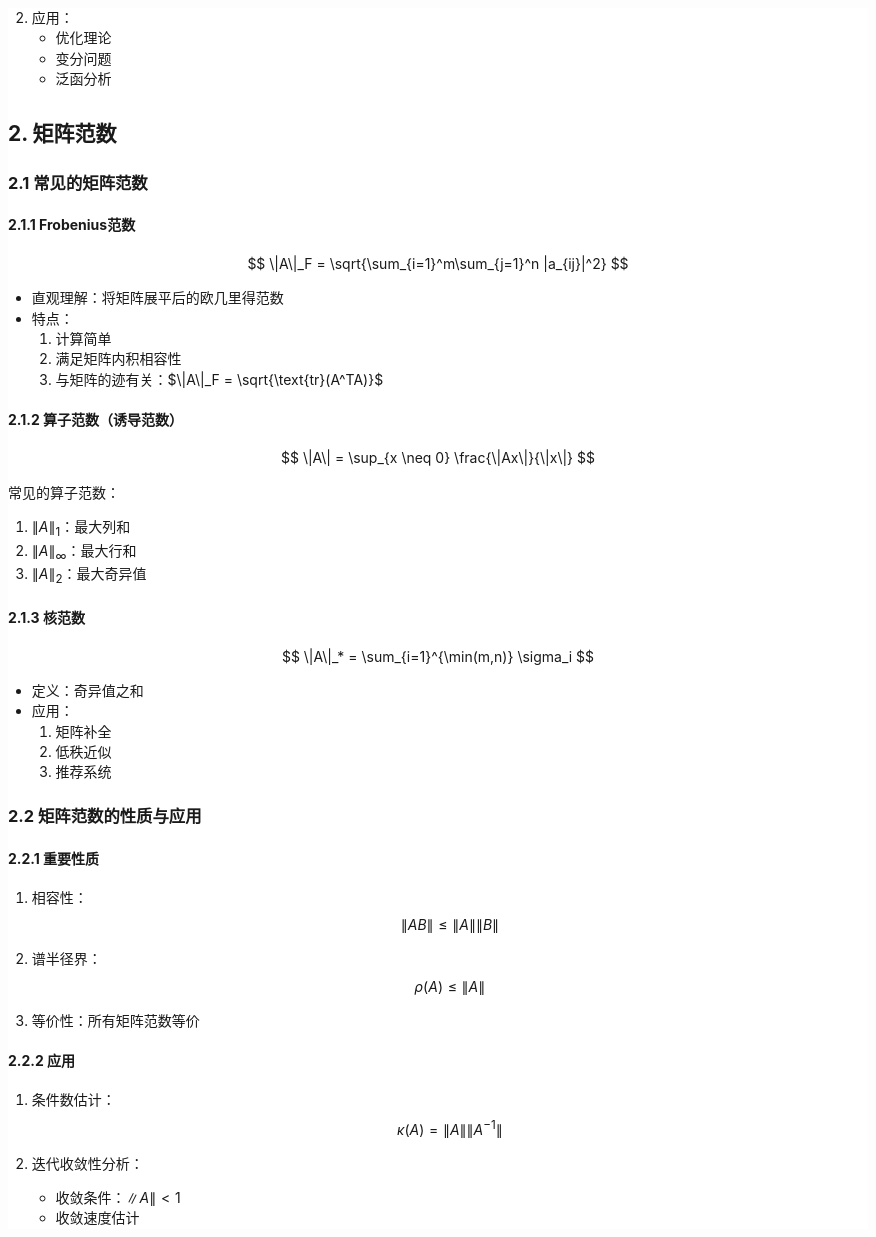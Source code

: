 2. 应用：
   - 优化理论
   - 变分问题
   - 泛函分析

## 2. 矩阵范数

### 2.1 常见的矩阵范数

#### 2.1.1 Frobenius范数
$$ \|A\|_F = \sqrt{\sum_{i=1}^m\sum_{j=1}^n |a_{ij}|^2} $$

- 直观理解：将矩阵展平后的欧几里得范数
- 特点：
  1. 计算简单
  2. 满足矩阵内积相容性
  3. 与矩阵的迹有关：$\|A\|_F = \sqrt{\text{tr}(A^TA)}$

#### 2.1.2 算子范数（诱导范数）
$$ \|A\| = \sup_{x \neq 0} \frac{\|Ax\|}{\|x\|} $$

常见的算子范数：
1. $\|A\|_1$：最大列和
2. $\|A\|_\infty$：最大行和
3. $\|A\|_2$：最大奇异值

#### 2.1.3 核范数
$$ \|A\|_* = \sum_{i=1}^{\min(m,n)} \sigma_i $$

- 定义：奇异值之和
- 应用：
  1. 矩阵补全
  2. 低秩近似
  3. 推荐系统

### 2.2 矩阵范数的性质与应用

#### 2.2.1 重要性质
1. 相容性：
   $$ \|AB\| \leq \|A\| \|B\| $$

2. 谱半径界：
   $$ \rho(A) \leq \|A\| $$

3. 等价性：所有矩阵范数等价

#### 2.2.2 应用
1. 条件数估计：
   $$ \kappa(A) = \|A\| \|A^{-1}\| $$

2. 迭代收敛性分析：
   - 收敛条件：$\|A\| < 1$
   - 收敛速度估计
